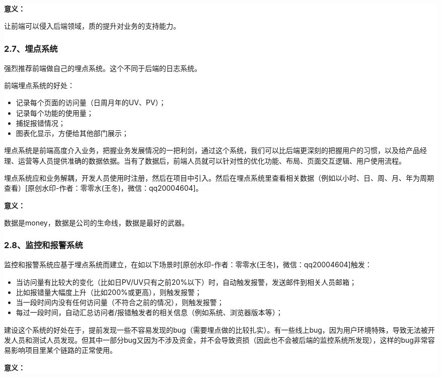 <b>意义：</b>

让前端可以侵入后端领域，质的提升对业务的支持能力。

<h3>2.7、埋点系统</h3>

强烈推荐前端做自己的埋点系统。这个不同于后端的日志系统。

前端埋点系统的好处：

<ul>
    <li>
        记录每个页面的访问量（日周月年的UV、PV）；
    </li>
    <li>
        记录每个功能的使用量；
    </li>
    <li>
        捕捉报错情况；
    </li>
    <li>
        图表化显示，方便给其他部门展示；
    </li>
</ul>

埋点系统是前端高度介入业务，把握业务发展情况的一把利剑，通过这个系统，我们可以比后端更深刻的把握用户的习惯，以及给产品经理、运营等人员提供准确的数据依据。当有了数据后，前端人员就可以针对性的优化功能、布局、页面交互逻辑、用户使用流程。

埋点系统应和业务解耦，开发人员使用时注册，然后在项目中引入。然后在埋点系统里查看相关数据（例如以小时、日、周、月、年为周期查看）[原创水印-作者：零零水(王冬)，微信：qq20004604]。

<b>意义：</b>

数据是money，数据是公司的生命线，数据是最好的武器。

<h3>2.8、监控和报警系统</h3>

监控和报警系统应基于埋点系统而建立，在如以下场景时[原创水印-作者：零零水(王冬)，微信：qq20004604]触发：

<ul>
    <li>
        当访问量有比较大的变化（比如日PV/UV只有之前20%以下）时，自动触发报警，发送邮件到相关人员邮箱；
    </li>
    <li>
        比如报错量大幅度上升（比如200%或更高），则触发报警；
    </li>
    <li>
        当一段时间内没有任何访问量（不符合之前的情况），则触发报警；
    </li>
    <li>
        每过一段时间，自动汇总访问者/报错触发者的相关信息（例如系统、浏览器版本等）；
    </li>
</ul>

建设这个系统的好处在于，提前发现一些不容易发现的bug（需要埋点做的比较扎实）。有一些线上bug，因为用户环境特殊，导致无法被开发人员和测试人员发现。但其中一部分bug又因为不涉及资金，并不会导致资损（因此也不会被后端的监控系统所发现），这样的bug非常容易影响项目里某个链路的正常使用。

<b>意义：</b>
